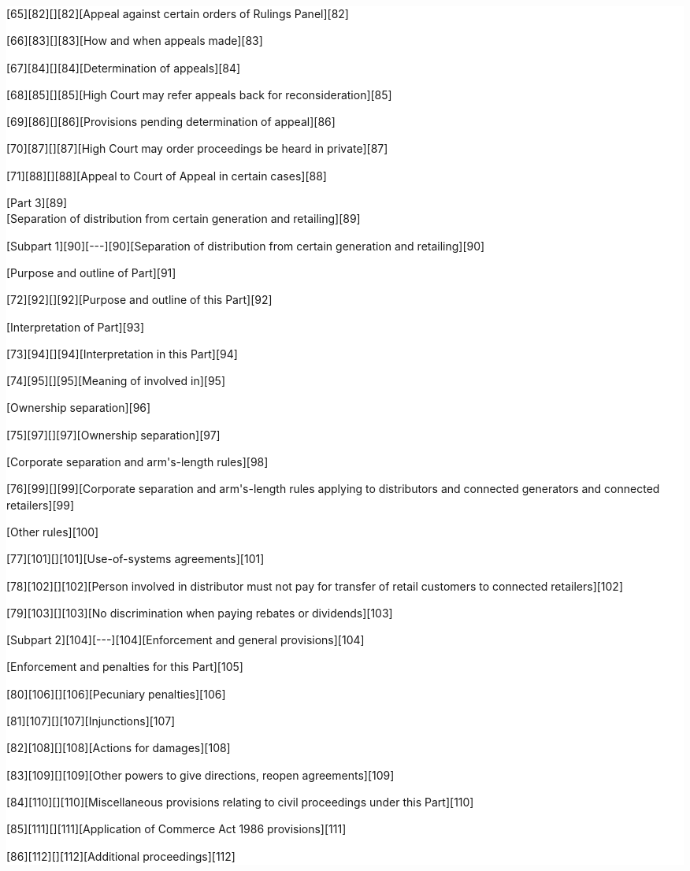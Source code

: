 [65][82][][82][Appeal against certain orders of Rulings Panel][82]

[66][83][][83][How and when appeals made][83]

[67][84][][84][Determination of appeals][84]

[68][85][][85][High Court may refer appeals back for reconsideration][85]

[69][86][][86][Provisions pending determination of appeal][86]

[70][87][][87][High Court may order proceedings be heard in private][87]

[71][88][][88][Appeal to Court of Appeal in certain cases][88]

[Part 3][89]  
[Separation of distribution from certain generation and retailing][89]

[Subpart 1][90][---][90][Separation of distribution from certain generation and retailing][90]

[Purpose and outline of Part][91]

[72][92][][92][Purpose and outline of this Part][92]

[Interpretation of Part][93]

[73][94][][94][Interpretation in this Part][94]

[74][95][][95][Meaning of involved in][95]

[Ownership separation][96]

[75][97][][97][Ownership separation][97]

[Corporate separation and arm's-length rules][98]

[76][99][][99][Corporate separation and arm's-length rules applying to distributors and connected generators and connected retailers][99]

[Other rules][100]

[77][101][][101][Use-of-systems agreements][101]

[78][102][][102][Person involved in distributor must not pay for transfer of retail customers to connected retailers][102]

[79][103][][103][No discrimination when paying rebates or dividends][103]

[Subpart 2][104][---][104][Enforcement and general provisions][104]

[Enforcement and penalties for this Part][105]

[80][106][][106][Pecuniary penalties][106]

[81][107][][107][Injunctions][107]

[82][108][][108][Actions for damages][108]

[83][109][][109][Other powers to give directions, reopen agreements][109]

[84][110][][110][Miscellaneous provisions relating to civil proceedings under this Part][110]

[85][111][][111][Application of Commerce Act 1986 provisions][111]

[86][112][][112][Additional proceedings][112]
